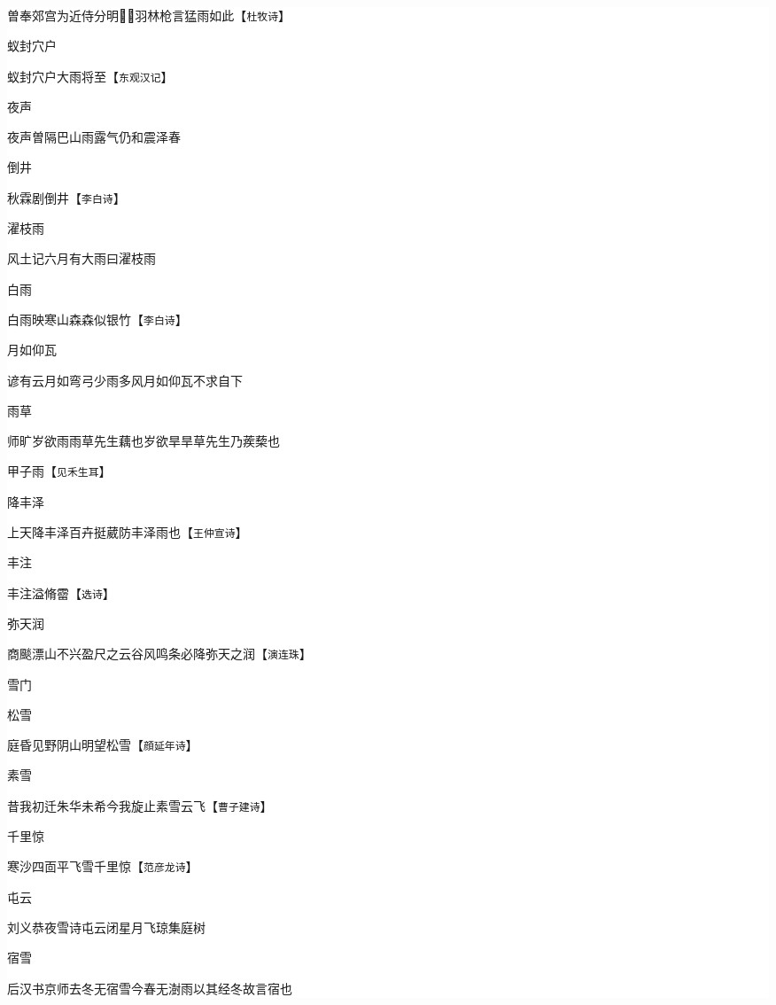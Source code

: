 曽奉郊宫为近侍分明羽林枪言猛雨如此【`杜牧诗`】  

蚁封穴户  

蚁封穴户大雨将至【`东观汉记`】  

夜声  

夜声曽隔巴山雨露气仍和震泽春  

倒井  

秋霖剧倒井【`李白诗`】  

濯枝雨  

风土记六月有大雨曰濯枝雨  

白雨  

白雨映寒山森森似银竹【`李白诗`】  

月如仰瓦  

谚有云月如弯弓少雨多风月如仰瓦不求自下  

雨草  

师旷岁欲雨雨草先生藕也岁欲旱旱草先生乃蒺蔾也  

甲子雨【`见禾生耳`】  

降丰泽  

上天降丰泽百卉挺葳防丰泽雨也【`王仲宣诗`】  

丰注  

丰注溢脩霤【`选诗`】  

弥天润  

商颷漂山不兴盈尺之云谷风鸣条必降弥天之润【`演连珠`】  

雪门  

松雪  

庭昏见野阴山明望松雪【`顔延年诗`】  

素雪  

昔我初迁朱华未希今我旋止素雪云飞【`曹子建诗`】  

千里惊  

寒沙四靣平飞雪千里惊【`范彦龙诗`】  

屯云  

刘义恭夜雪诗屯云闭星月飞琼集庭树  

宿雪  

后汉书京师去冬无宿雪今春无澍雨以其经冬故言宿也  
